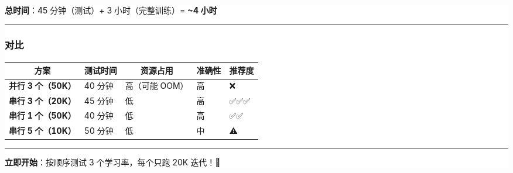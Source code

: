 **总时间**：45 分钟（测试）+ 3 小时（完整训练）= **~4 小时**

---

### 对比

| 方案 | 测试时间 | 资源占用 | 准确性 | 推荐度 |
|------|---------|---------|--------|--------|
| **并行 3 个（50K）** | 40 分钟 | 高（可能 OOM）| 高 | ❌ |
| **串行 3 个（20K）** | 45 分钟 | 低 | 高 | ✅✅✅ |
| **串行 1 个（50K）** | 40 分钟 | 低 | 高 | ✅✅ |
| **串行 5 个（10K）** | 50 分钟 | 低 | 中 | ⚠️ |

---

**立即开始**：按顺序测试 3 个学习率，每个只跑 20K 迭代！🚀

